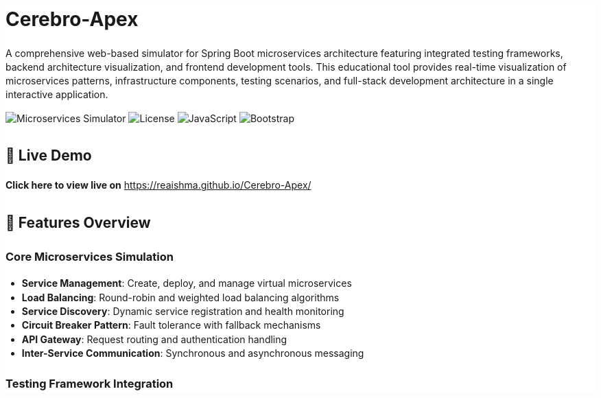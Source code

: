 # Cerebro-Apex 

A comprehensive web-based simulator for Spring Boot microservices architecture featuring integrated testing frameworks, backend architecture visualization, and frontend development tools. This educational tool provides real-time visualization of microservices patterns, infrastructure components, testing scenarios, and full-stack development architecture in a single interactive application.

![Microservices Simulator](https://img.shields.io/badge/Status-Active-brightgreen)
![License](https://img.shields.io/badge/License-MIT-blue)
![JavaScript](https://img.shields.io/badge/JavaScript-ES6+-yellow)
![Bootstrap](https://img.shields.io/badge/Bootstrap-5.3.0-purple)



## 🚀 Live Demo 

 **Click here to view live on** https://reaishma.github.io/Cerebro-Apex/

## 🚀 Features Overview

### Core Microservices Simulation
- **Service Management**: Create, deploy, and manage virtual microservices
- **Load Balancing**: Round-robin and weighted load balancing algorithms
- **Service Discovery**: Dynamic service registration and health monitoring
- **Circuit Breaker Pattern**: Fault tolerance with fallback mechanisms
- **API Gateway**: Request routing and authentication handling
- **Inter-Service Communication**: Synchronous and asynchronous messaging

### Testing Framework Integration
